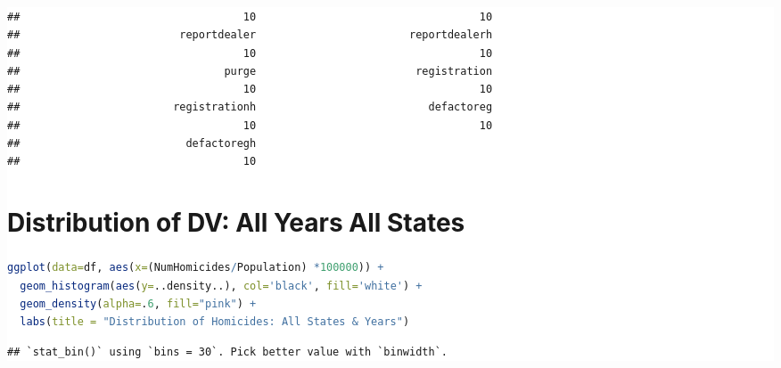     ##                                   10                                   10 
    ##                         reportdealer                        reportdealerh 
    ##                                   10                                   10 
    ##                                purge                         registration 
    ##                                   10                                   10 
    ##                        registrationh                           defactoreg 
    ##                                   10                                   10 
    ##                          defactoregh 
    ##                                   10

# Distribution of DV: All Years All States

``` r
ggplot(data=df, aes(x=(NumHomicides/Population) *100000)) +
  geom_histogram(aes(y=..density..), col='black', fill='white') +
  geom_density(alpha=.6, fill="pink") +
  labs(title = "Distribution of Homicides: All States & Years")
```

    ## `stat_bin()` using `bins = 30`. Pick better value with `binwidth`.
